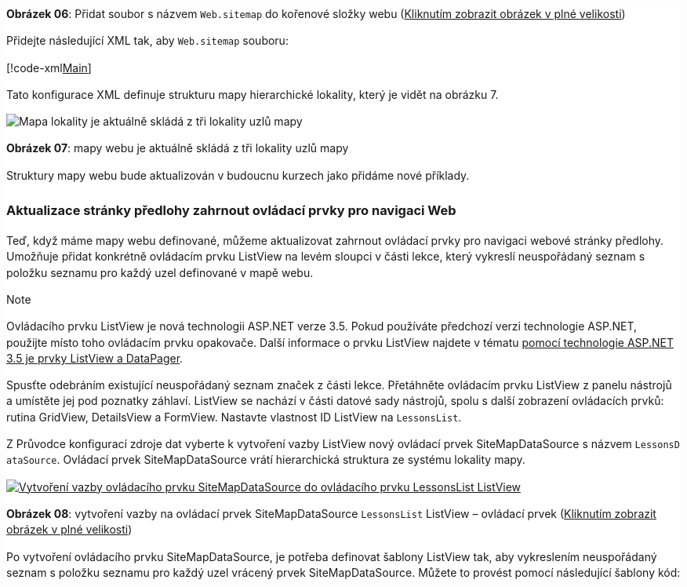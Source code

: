 **Obrázek 06**: Přidat soubor s názvem `Web.sitemap` do kořenové složky webu ([Kliknutím zobrazit obrázek v plné velikosti](specifying-the-title-meta-tags-and-other-html-headers-in-the-master-page-cs/_static/image10.png))


Přidejte následující XML tak, aby `Web.sitemap` souboru:


[!code-xml[Main](specifying-the-title-meta-tags-and-other-html-headers-in-the-master-page-cs/samples/sample9.xml)]

Tato konfigurace XML definuje strukturu mapy hierarchické lokality, který je vidět na obrázku 7.


![Mapa lokality je aktuálně skládá z tři lokality uzlů mapy](specifying-the-title-meta-tags-and-other-html-headers-in-the-master-page-cs/_static/image11.png)

**Obrázek 07**: mapy webu je aktuálně skládá z tři lokality uzlů mapy


Struktury mapy webu bude aktualizován v budoucnu kurzech jako přidáme nové příklady.

### <a name="updating-the-master-page-to-include-navigation-web-controls"></a>Aktualizace stránky předlohy zahrnout ovládací prvky pro navigaci Web

Teď, když máme mapy webu definované, můžeme aktualizovat zahrnout ovládací prvky pro navigaci webové stránky předlohy. Umožňuje přidat konkrétně ovládacím prvku ListView na levém sloupci v části lekce, který vykreslí neuspořádaný seznam s položku seznamu pro každý uzel definované v mapě webu.

> [!NOTE]
> Ovládacího prvku ListView je nová technologii ASP.NET verze 3.5. Pokud používáte předchozí verzi technologie ASP.NET, použijte místo toho ovládacím prvku opakovače. Další informace o prvku ListView najdete v tématu [pomocí technologie ASP.NET 3.5 je prvky ListView a DataPager](http://aspnet.4guysfromrolla.com/articles/122607-1.aspx).


Spusťte odebráním existující neuspořádaný seznam značek z části lekce. Přetáhněte ovládacím prvku ListView z panelu nástrojů a umístěte jej pod poznatky záhlaví. ListView se nachází v části datové sady nástrojů, spolu s další zobrazení ovládacích prvků: rutina GridView, DetailsView a FormView. Nastavte vlastnost ID ListView na `LessonsList`.

Z Průvodce konfigurací zdroje dat vyberte k vytvoření vazby ListView nový ovládací prvek SiteMapDataSource s názvem `LessonsDataSource`. Ovládací prvek SiteMapDataSource vrátí hierarchická struktura ze systému lokality mapy.


[![Vytvoření vazby ovládacího prvku SiteMapDataSource do ovládacího prvku LessonsList ListView](specifying-the-title-meta-tags-and-other-html-headers-in-the-master-page-cs/_static/image13.png)](specifying-the-title-meta-tags-and-other-html-headers-in-the-master-page-cs/_static/image12.png)

**Obrázek 08**: vytvoření vazby na ovládací prvek SiteMapDataSource `LessonsList` ListView – ovládací prvek ([Kliknutím zobrazit obrázek v plné velikosti](specifying-the-title-meta-tags-and-other-html-headers-in-the-master-page-cs/_static/image14.png))


Po vytvoření ovládacího prvku SiteMapDataSource, je potřeba definovat šablony ListView tak, aby vykreslením neuspořádaný seznam s položku seznamu pro každý uzel vrácený prvek SiteMapDataSource. Můžete to provést pomocí následující šablony kód:

